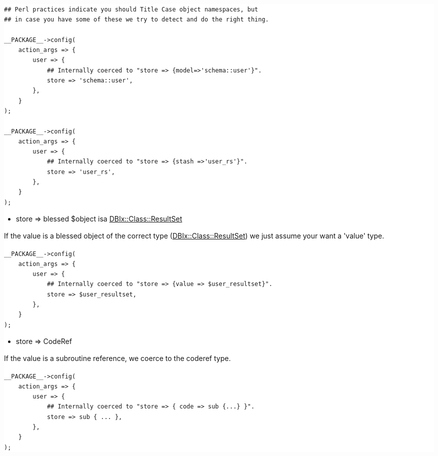 

    ## Perl practices indicate you should Title Case object namespaces, but
    ## in case you have some of these we try to detect and do the right thing.

    __PACKAGE__->config(
        action_args => {
            user => {
                ## Internally coerced to "store => {model=>'schema::user'}".
                store => 'schema::user',
            },
        }
    );

    __PACKAGE__->config(
        action_args => {
            user => {
                ## Internally coerced to "store => {stash =>'user_rs'}".
                store => 'user_rs',
            },
        }
    );

- store => blessed $object isa [DBIx::Class::ResultSet](http://search.cpan.org/perldoc?DBIx::Class::ResultSet)

If the value is a blessed object of the correct type ([DBIx::Class::ResultSet](http://search.cpan.org/perldoc?DBIx::Class::ResultSet))
we just assume your want a 'value' type.

    __PACKAGE__->config(
        action_args => {
            user => {
                ## Internally coerced to "store => {value => $user_resultset}".
                store => $user_resultset,
            },
        }
    );

- store => CodeRef

If the value is a subroutine reference, we coerce to the coderef type.

    __PACKAGE__->config(
        action_args => {
            user => {
                ## Internally coerced to "store => { code => sub {...} }".
                store => sub { ... },
            },
        }
    );
